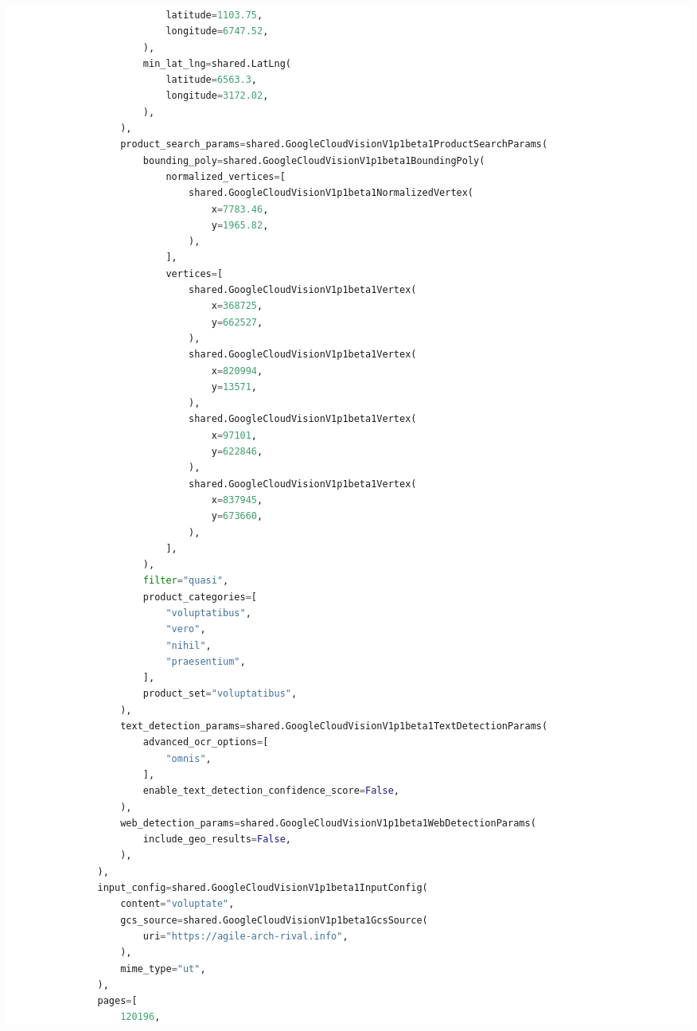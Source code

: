 ```python
                            latitude=1103.75,
                            longitude=6747.52,
                        ),
                        min_lat_lng=shared.LatLng(
                            latitude=6563.3,
                            longitude=3172.02,
                        ),
                    ),
                    product_search_params=shared.GoogleCloudVisionV1p1beta1ProductSearchParams(
                        bounding_poly=shared.GoogleCloudVisionV1p1beta1BoundingPoly(
                            normalized_vertices=[
                                shared.GoogleCloudVisionV1p1beta1NormalizedVertex(
                                    x=7783.46,
                                    y=1965.82,
                                ),
                            ],
                            vertices=[
                                shared.GoogleCloudVisionV1p1beta1Vertex(
                                    x=368725,
                                    y=662527,
                                ),
                                shared.GoogleCloudVisionV1p1beta1Vertex(
                                    x=820994,
                                    y=13571,
                                ),
                                shared.GoogleCloudVisionV1p1beta1Vertex(
                                    x=97101,
                                    y=622846,
                                ),
                                shared.GoogleCloudVisionV1p1beta1Vertex(
                                    x=837945,
                                    y=673660,
                                ),
                            ],
                        ),
                        filter="quasi",
                        product_categories=[
                            "voluptatibus",
                            "vero",
                            "nihil",
                            "praesentium",
                        ],
                        product_set="voluptatibus",
                    ),
                    text_detection_params=shared.GoogleCloudVisionV1p1beta1TextDetectionParams(
                        advanced_ocr_options=[
                            "omnis",
                        ],
                        enable_text_detection_confidence_score=False,
                    ),
                    web_detection_params=shared.GoogleCloudVisionV1p1beta1WebDetectionParams(
                        include_geo_results=False,
                    ),
                ),
                input_config=shared.GoogleCloudVisionV1p1beta1InputConfig(
                    content="voluptate",
                    gcs_source=shared.GoogleCloudVisionV1p1beta1GcsSource(
                        uri="https://agile-arch-rival.info",
                    ),
                    mime_type="ut",
                ),
                pages=[
                    120196,
```